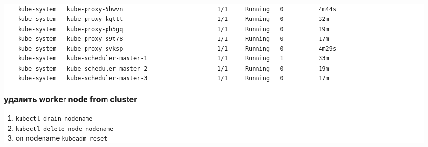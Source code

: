         kube-system   kube-proxy-5bwvn                           1/1     Running   0          4m44s
        kube-system   kube-proxy-kqttt                           1/1     Running   0          32m
        kube-system   kube-proxy-pb5gq                           1/1     Running   0          19m
        kube-system   kube-proxy-s9t78                           1/1     Running   0          17m
        kube-system   kube-proxy-svksp                           1/1     Running   0          4m29s
        kube-system   kube-scheduler-master-1                    1/1     Running   1          33m
        kube-system   kube-scheduler-master-2                    1/1     Running   0          19m
        kube-system   kube-scheduler-master-3                    1/1     Running   0          17m

### удалить worker node from cluster
 1. `kubectl drain nodename`
 2. `kubectl delete node nodename`
 3. on nodename `kubeadm reset`
